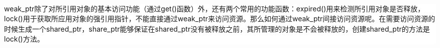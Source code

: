 weak_ptr除了对所引用对象的基本访问功能（通过get()函数）外，还有两个常用的功能函数：expired()用来检测所引用对象是否释放，lock()用于获取所应用对象的强引用指针，不能直接通过weak_ptr来访问资源。那么如何通过weak_ptr间接访问资源呢。在需要访问资源的时候生成一个shared_ptr，share_ptr能够保证在shared_ptr没有被释放之前，其所管理的对象是不会被释放的，创建shared_ptr的方法是lock()方法。
 
